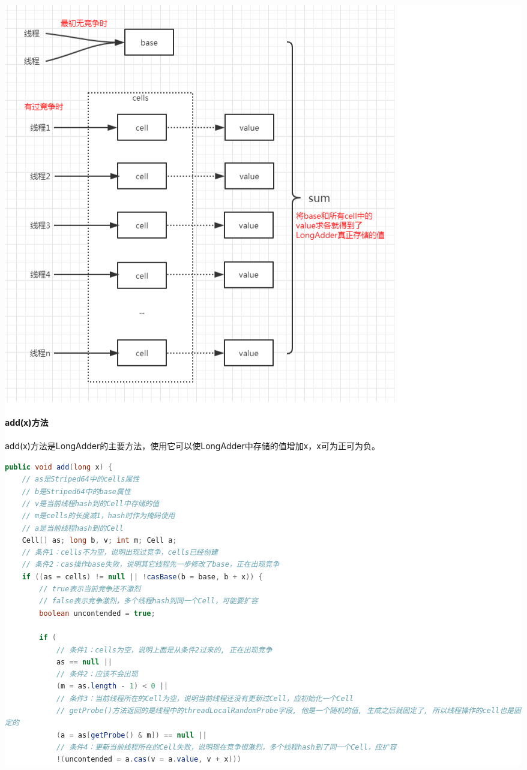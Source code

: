 ![LongAdder](img/JUC/LongAdder1.png)

#### add(x)方法

add(x)方法是LongAdder的主要方法，使用它可以使LongAdder中存储的值增加x，x可为正可为负。

```java
public void add(long x) {
    // as是Striped64中的cells属性
    // b是Striped64中的base属性
    // v是当前线程hash到的Cell中存储的值
    // m是cells的长度减1，hash时作为掩码使用
    // a是当前线程hash到的Cell
    Cell[] as; long b, v; int m; Cell a;
    // 条件1：cells不为空，说明出现过竞争，cells已经创建
    // 条件2：cas操作base失败，说明其它线程先一步修改了base，正在出现竞争
    if ((as = cells) != null || !casBase(b = base, b + x)) {
        // true表示当前竞争还不激烈
        // false表示竞争激烈，多个线程hash到同一个Cell，可能要扩容
        boolean uncontended = true;

        if (
            // 条件1：cells为空，说明上面是从条件2过来的, 正在出现竞争
            as == null || 
            // 条件2：应该不会出现
            (m = as.length - 1) < 0 ||
            // 条件3：当前线程所在的Cell为空，说明当前线程还没有更新过Cell，应初始化一个Cell
            // getProbe()方法返回的是线程中的threadLocalRandomProbe字段, 他是一个随机的值, 生成之后就固定了, 所以线程操作的cell也是固定的
            (a = as[getProbe() & m]) == null ||
            // 条件4：更新当前线程所在的Cell失败，说明现在竞争很激烈，多个线程hash到了同一个Cell，应扩容
            !(uncontended = a.cas(v = a.value, v + x)))
```